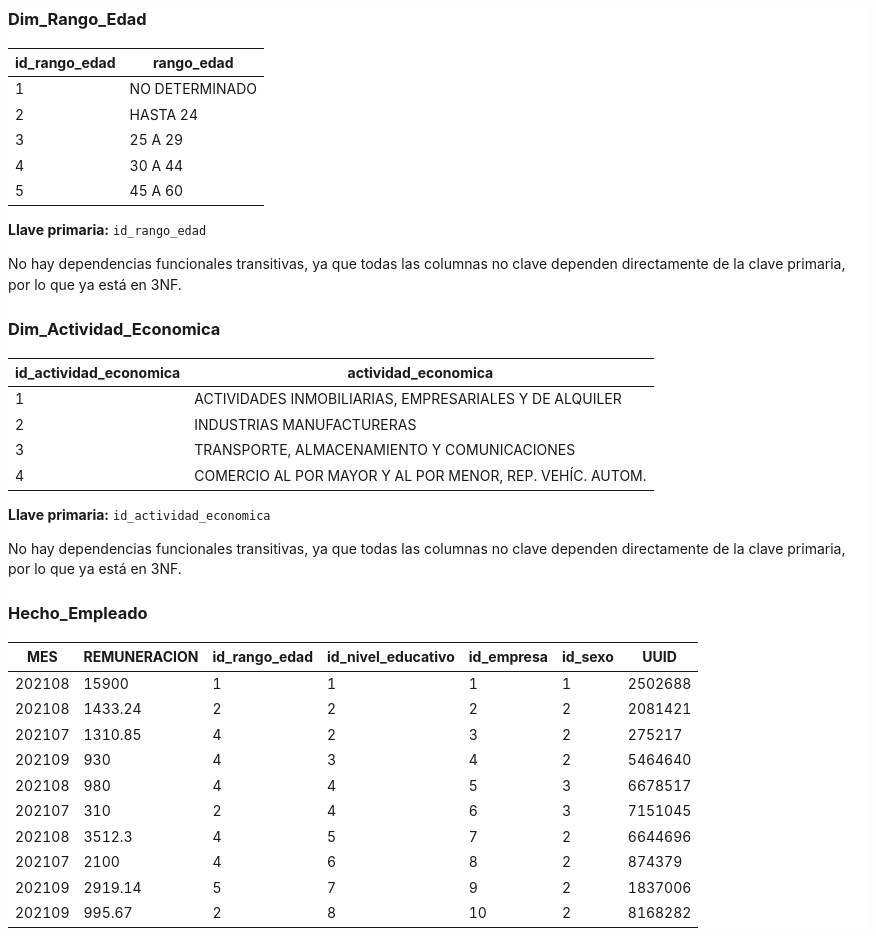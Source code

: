### Dim_Rango_Edad
| id_rango_edad | rango_edad |
|---------------|------------|
| 1             | NO DETERMINADO |
| 2             | HASTA 24    |
| 3             | 25 A 29     |
| 4             | 30 A 44     |
| 5             | 45 A 60     |

**Llave primaria:** `id_rango_edad`

No hay dependencias funcionales transitivas, ya que todas las columnas no clave dependen directamente de la clave primaria, por lo que ya está en 3NF.

### Dim_Actividad_Economica
| id_actividad_economica | actividad_economica                                 |
|------------------------|-----------------------------------------------------|
| 1                      | ACTIVIDADES INMOBILIARIAS, EMPRESARIALES Y DE ALQUILER |
| 2                      | INDUSTRIAS MANUFACTURERAS                           |
| 3                      | TRANSPORTE, ALMACENAMIENTO Y COMUNICACIONES         |
| 4                      | COMERCIO AL POR MAYOR Y AL POR MENOR, REP. VEHÍC. AUTOM. |

**Llave primaria:** `id_actividad_economica`

No hay dependencias funcionales transitivas, ya que todas las columnas no clave dependen directamente de la clave primaria, por lo que ya está en 3NF.

### Hecho_Empleado

| MES   | REMUNERACION | id_rango_edad | id_nivel_educativo | id_empresa | id_sexo | UUID   |
|-------|--------------|---------------|--------------------|------------|---------|--------|
| 202108| 15900        | 1             | 1                  | 1          | 1       | 2502688|
| 202108| 1433.24      | 2             | 2                  | 2          | 2       | 2081421|
| 202107| 1310.85      | 4             | 2                  | 3          | 2       | 275217 |
| 202109| 930          | 4             | 3                  | 4          | 2       | 5464640|
| 202108| 980          | 4             | 4                  | 5          | 3       | 6678517|
| 202107| 310          | 2             | 4                  | 6          | 3       | 7151045|
| 202108| 3512.3       | 4             | 5                  | 7          | 2       | 6644696|
| 202107| 2100         | 4             | 6                  | 8          | 2       | 874379 |
| 202109| 2919.14      | 5             | 7                  | 9          | 2       | 1837006|
| 202109| 995.67       | 2             | 8                  | 10         | 2       | 8168282|

